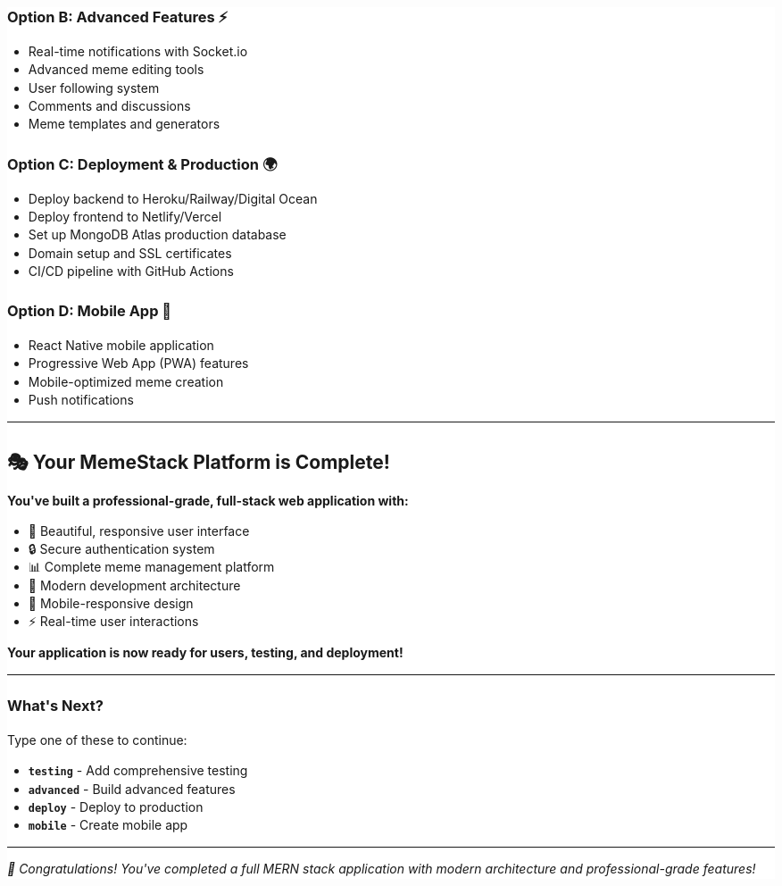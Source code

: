 ### **Option B: Advanced Features** ⚡
- Real-time notifications with Socket.io
- Advanced meme editing tools
- User following system
- Comments and discussions
- Meme templates and generators

### **Option C: Deployment & Production** 🌍
- Deploy backend to Heroku/Railway/Digital Ocean
- Deploy frontend to Netlify/Vercel
- Set up MongoDB Atlas production database
- Domain setup and SSL certificates
- CI/CD pipeline with GitHub Actions

### **Option D: Mobile App** 📱
- React Native mobile application
- Progressive Web App (PWA) features
- Mobile-optimized meme creation
- Push notifications

---

## 🎭 **Your MemeStack Platform is Complete!**

**You've built a professional-grade, full-stack web application with:**
- 🎨 Beautiful, responsive user interface
- 🔒 Secure authentication system
- 📊 Complete meme management platform
- 🚀 Modern development architecture
- 📱 Mobile-responsive design
- ⚡ Real-time user interactions

**Your application is now ready for users, testing, and deployment!**

---

### **What's Next?**
Type one of these to continue:
- **`testing`** - Add comprehensive testing
- **`advanced`** - Build advanced features
- **`deploy`** - Deploy to production
- **`mobile`** - Create mobile app

---

*🎉 Congratulations! You've completed a full MERN stack application with modern architecture and professional-grade features!*
